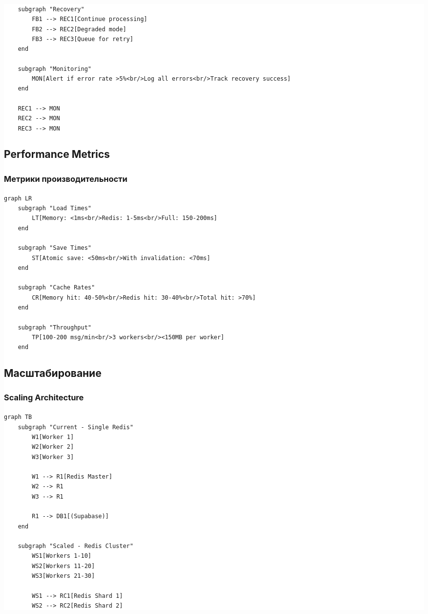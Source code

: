 ```mermaid
    subgraph "Recovery"
        FB1 --> REC1[Continue processing]
        FB2 --> REC2[Degraded mode]
        FB3 --> REC3[Queue for retry]
    end
    
    subgraph "Monitoring"
        MON[Alert if error rate >5%<br/>Log all errors<br/>Track recovery success]
    end
    
    REC1 --> MON
    REC2 --> MON
    REC3 --> MON
```

## Performance Metrics

### Метрики производительности

```mermaid
graph LR
    subgraph "Load Times"
        LT[Memory: <1ms<br/>Redis: 1-5ms<br/>Full: 150-200ms]
    end
    
    subgraph "Save Times"
        ST[Atomic save: <50ms<br/>With invalidation: <70ms]
    end
    
    subgraph "Cache Rates"
        CR[Memory hit: 40-50%<br/>Redis hit: 30-40%<br/>Total hit: >70%]
    end
    
    subgraph "Throughput"
        TP[100-200 msg/min<br/>3 workers<br/><150MB per worker]
    end
```

## Масштабирование

### Scaling Architecture

```mermaid
graph TB
    subgraph "Current - Single Redis"
        W1[Worker 1]
        W2[Worker 2]
        W3[Worker 3]
        
        W1 --> R1[Redis Master]
        W2 --> R1
        W3 --> R1
        
        R1 --> DB1[(Supabase)]
    end
    
    subgraph "Scaled - Redis Cluster"
        WS1[Workers 1-10]
        WS2[Workers 11-20]
        WS3[Workers 21-30]
        
        WS1 --> RC1[Redis Shard 1]
        WS2 --> RC2[Redis Shard 2]
```